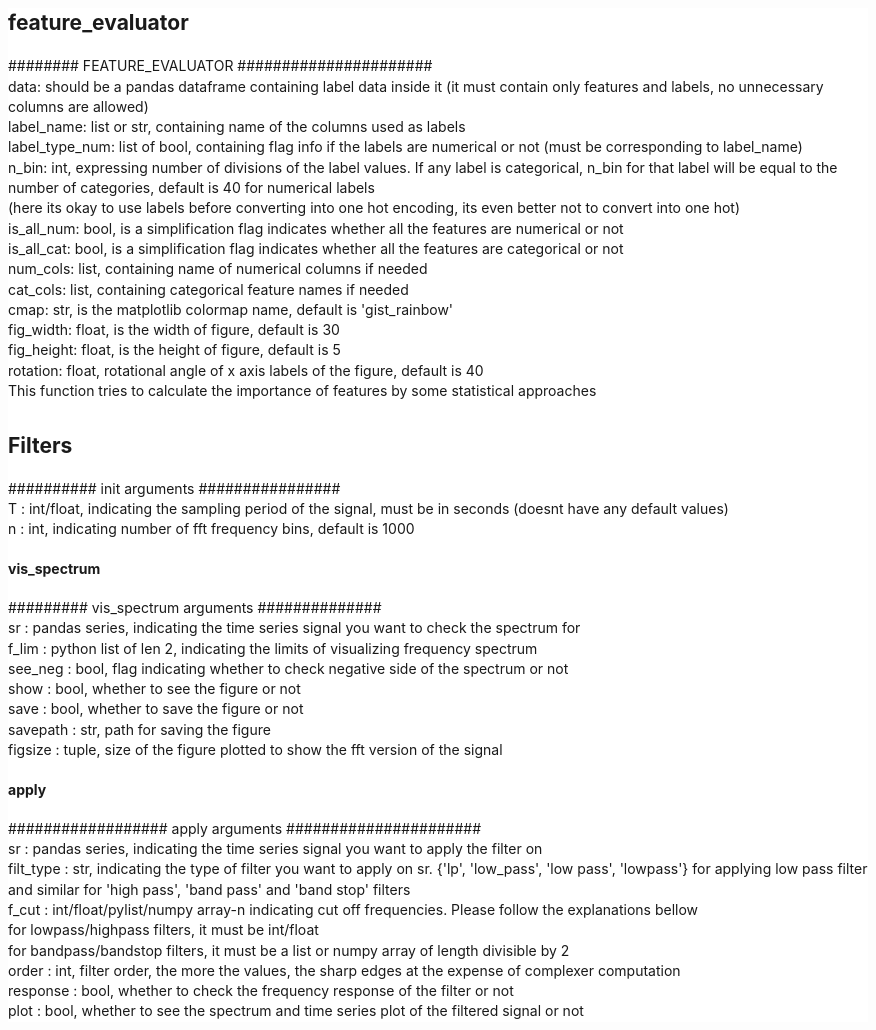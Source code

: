 
## feature_evaluator
<body>
########  FEATURE_EVALUATOR  ######################<br>
data: should be a pandas dataframe containing label data inside it (it must contain only features and labels, no unnecessary columns are allowed)<br>
label_name: list or str, containing name of the columns used as labels<br>
label_type_num: list of bool, containing flag info if the labels are numerical or not (must be corresponding to label_name)<br>
n_bin: int, expressing number of divisions of the label values. If any label is categorical, n_bin for that label will be equal to the number of categories, default is 40 for numerical labels<br>
(here its okay to use labels before converting into one hot encoding, its even better not to convert into one hot)<br>
is_all_num: bool, is a simplification flag indicates whether all the features are numerical or not<br>
is_all_cat: bool, is a simplification flag indicates whether all the features are categorical or not<br>
num_cols: list, containing name of numerical columns if needed<br>
cat_cols: list, containing categorical feature names if needed<br>
cmap: str, is the matplotlib colormap name, default is 'gist_rainbow'<br>
fig_width: float, is the width of figure, default is 30<br>
fig_height: float, is the height of figure, default is 5<br>
rotation: float, rotational angle of x axis labels of the figure, default is 40<br>
This function tries to calculate the importance of features by some statistical approaches<br>
</body>




## Filters
<body>
########## init arguments ################<br>
T : int/float, indicating the sampling period of the signal, must be in seconds (doesnt have any default values)<br>
n : int, indicating number of fft frequency bins, default is 1000<br>
</body>

#### vis_spectrum
<body>
######### vis_spectrum arguments ##############<br>
sr : pandas series, indicating the time series signal you want to check the spectrum for<br>
f_lim : python list of len 2, indicating the limits of visualizing frequency spectrum<br>
see_neg : bool, flag indicating whether to check negative side of the spectrum or not<br>
show : bool, whether to see the figure or not<br>
save : bool, whether to save the figure or not<br>
savepath : str, path for saving the figure<br>
figsize : tuple, size of the figure plotted to show the fft version of the signal<br>
</body>

#### apply
<body>
################## apply arguments ######################<br>
sr : pandas series, indicating the time series signal you want to apply the filter on<br>
filt_type : str, indicating the type of filter you want to apply on sr. {'lp', 'low_pass', 'low pass', 'lowpass'} for applying    
low pass filter and similar for 'high pass', 'band pass' and 'band stop' filters<br>
f_cut : int/float/pylist/numpy array-n indicating cut off frequencies. Please follow the explanations bellow<br>
for lowpass/highpass filters, it must be int/float<br>
for bandpass/bandstop filters, it must be a list or numpy array of length divisible by 2<br>
order : int, filter order, the more the values, the sharp edges at the expense of complexer computation<br>
response : bool, whether to check the frequency response of the filter or not<br>
plot : bool, whether to see the spectrum and time series plot of the filtered signal or not<br>